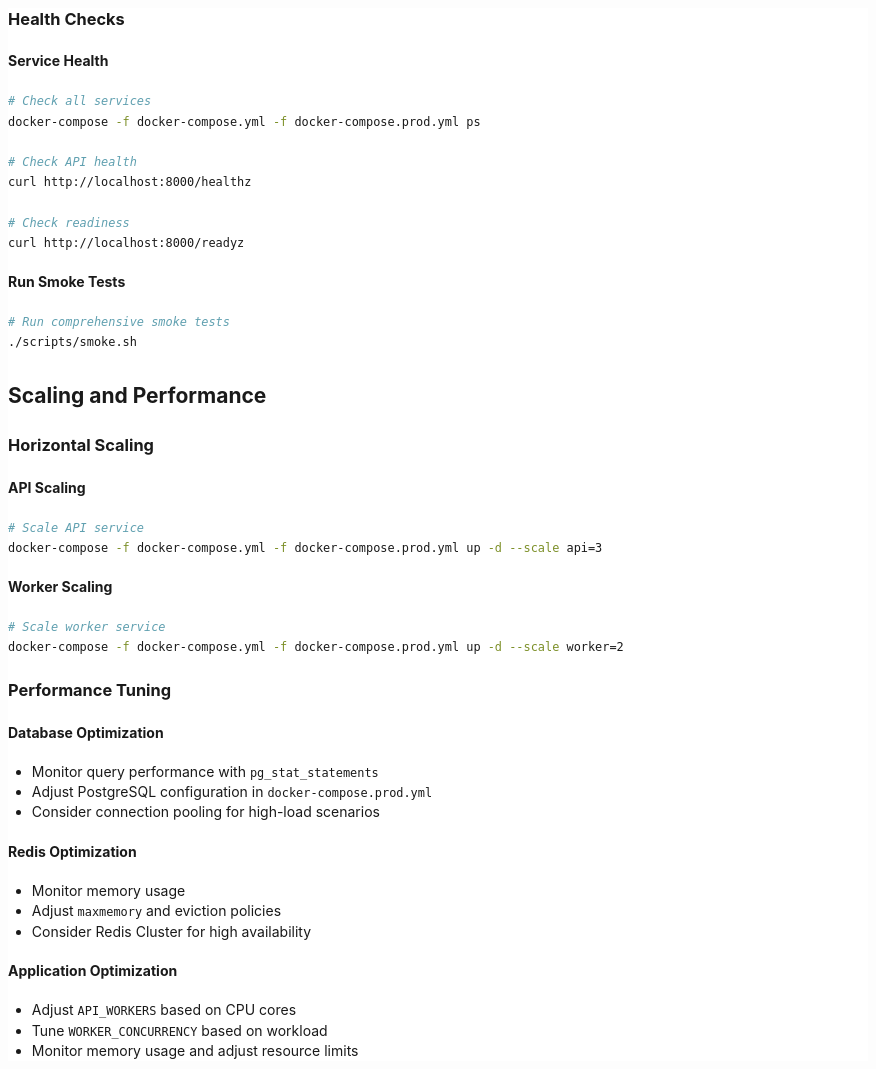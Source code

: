 ### Health Checks

#### Service Health
```bash
# Check all services
docker-compose -f docker-compose.yml -f docker-compose.prod.yml ps

# Check API health
curl http://localhost:8000/healthz

# Check readiness
curl http://localhost:8000/readyz
```

#### Run Smoke Tests
```bash
# Run comprehensive smoke tests
./scripts/smoke.sh
```

## Scaling and Performance

### Horizontal Scaling

#### API Scaling
```bash
# Scale API service
docker-compose -f docker-compose.yml -f docker-compose.prod.yml up -d --scale api=3
```

#### Worker Scaling
```bash
# Scale worker service
docker-compose -f docker-compose.yml -f docker-compose.prod.yml up -d --scale worker=2
```

### Performance Tuning

#### Database Optimization
- Monitor query performance with `pg_stat_statements`
- Adjust PostgreSQL configuration in `docker-compose.prod.yml`
- Consider connection pooling for high-load scenarios

#### Redis Optimization
- Monitor memory usage
- Adjust `maxmemory` and eviction policies
- Consider Redis Cluster for high availability

#### Application Optimization
- Adjust `API_WORKERS` based on CPU cores
- Tune `WORKER_CONCURRENCY` based on workload
- Monitor memory usage and adjust resource limits
